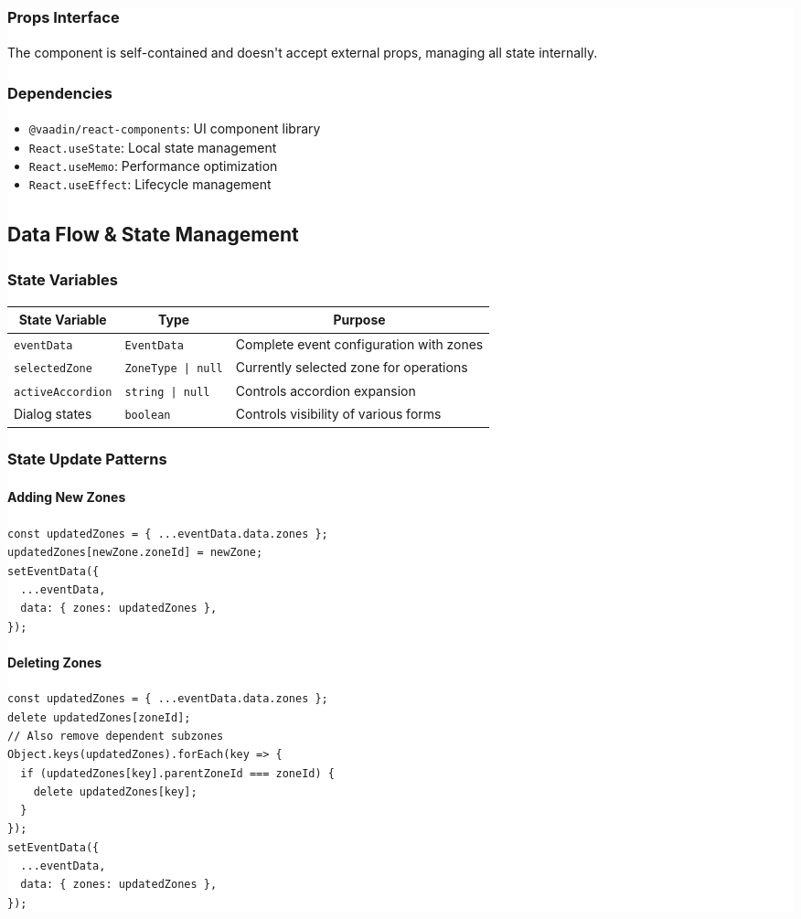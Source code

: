 ### Props Interface
The component is self-contained and doesn't accept external props, managing all state internally.

### Dependencies
- `@vaadin/react-components`: UI component library
- `React.useState`: Local state management
- `React.useMemo`: Performance optimization
- `React.useEffect`: Lifecycle management

## Data Flow & State Management

### State Variables

| State Variable | Type | Purpose |
|---|---|---|
| `eventData` | `EventData` | Complete event configuration with zones |
| `selectedZone` | `ZoneType \| null` | Currently selected zone for operations |
| `activeAccordion` | `string \| null` | Controls accordion expansion |
| Dialog states | `boolean` | Controls visibility of various forms |

### State Update Patterns

#### Adding New Zones
```tsx
const updatedZones = { ...eventData.data.zones };
updatedZones[newZone.zoneId] = newZone;
setEventData({
  ...eventData,
  data: { zones: updatedZones },
});
```

#### Deleting Zones
```tsx
const updatedZones = { ...eventData.data.zones };
delete updatedZones[zoneId];
// Also remove dependent subzones
Object.keys(updatedZones).forEach(key => {
  if (updatedZones[key].parentZoneId === zoneId) {
    delete updatedZones[key];
  }
});
setEventData({
  ...eventData,
  data: { zones: updatedZones },
});
```
